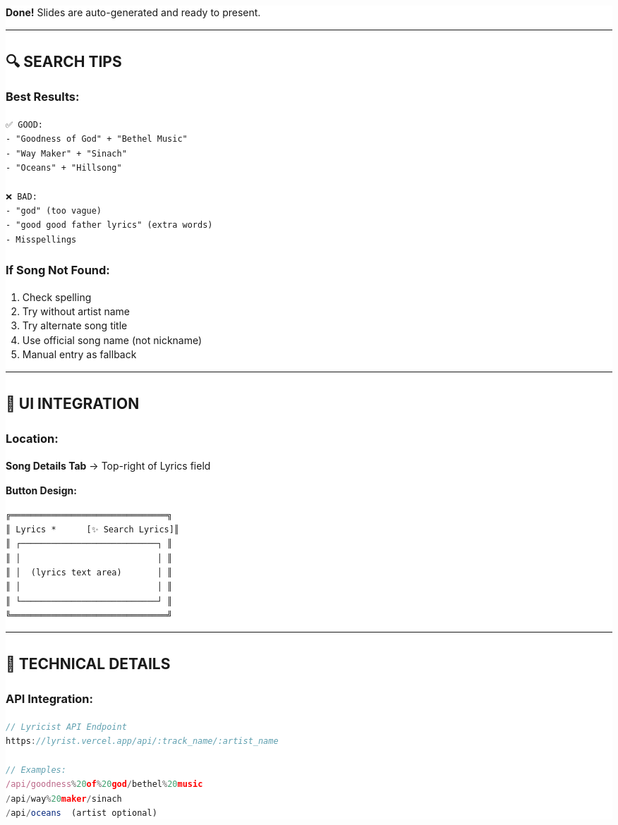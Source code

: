 **Done!** Slides are auto-generated and ready to present.

---

## 🔍 SEARCH TIPS

### **Best Results:**
```
✅ GOOD:
- "Goodness of God" + "Bethel Music"
- "Way Maker" + "Sinach"
- "Oceans" + "Hillsong"

❌ BAD:
- "god" (too vague)
- "good good father lyrics" (extra words)
- Misspellings
```

### **If Song Not Found:**
1. Check spelling
2. Try without artist name
3. Try alternate song title
4. Use official song name (not nickname)
5. Manual entry as fallback

---

## 🎨 UI INTEGRATION

### **Location:**
**Song Details Tab** → Top-right of Lyrics field

**Button Design:**
```
╔═══════════════════════════════╗
║ Lyrics *      [✨ Search Lyrics]║
║ ┌───────────────────────────┐ ║
║ │                           │ ║
║ │  (lyrics text area)       │ ║
║ │                           │ ║
║ └───────────────────────────┘ ║
╚═══════════════════════════════╝
```

---

## 🔧 TECHNICAL DETAILS

### **API Integration:**
```typescript
// Lyricist API Endpoint
https://lyrist.vercel.app/api/:track_name/:artist_name

// Examples:
/api/goodness%20of%20god/bethel%20music
/api/way%20maker/sinach
/api/oceans  (artist optional)
```
